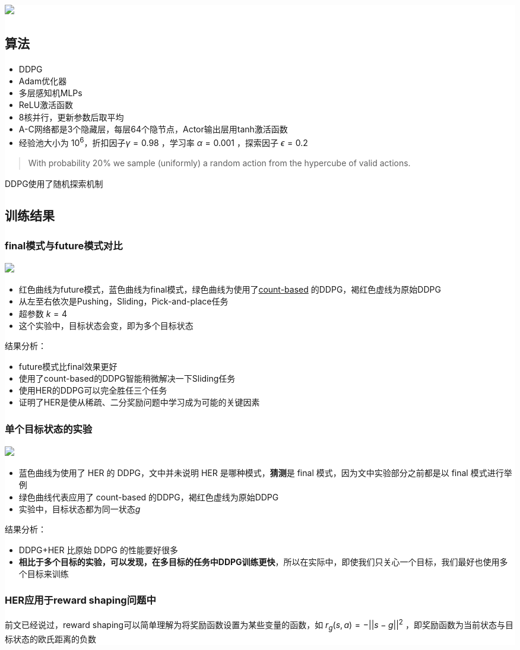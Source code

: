![](/images/2019-06-01-Hindsight-Experience-Replay/tasks.png)

## 算法

- DDPG
- Adam优化器
- 多层感知机MLPs
- ReLU激活函数
- 8核并行，更新参数后取平均
- A-C网络都是3个隐藏层，每层64个隐节点，Actor输出层用tanh激活函数
- 经验池大小为 $10^{6}$，折扣因子$\gamma=0.98$ ，学习率 $\alpha=0.001$ ，探索因子 $\epsilon = 0.2$

> With probability 20% we sample (uniformly) a random action from the hypercube of valid actions. 

DDPG使用了随机探索机制

## 训练结果

### final模式与future模式对比

![](/images/2019-06-01-Hindsight-Experience-Replay/finalvsfuture.png)

- 红色曲线为future模式，蓝色曲线为final模式，绿色曲线为使用了[count-based](https://arxiv.org/pdf/1703.01310.pdf) 的DDPG，褐红色虚线为原始DDPG
- 从左至右依次是Pushing，Sliding，Pick-and-place任务
- 超参数 $k=4$
- 这个实验中，目标状态会变，即为多个目标状态

结果分析：

- future模式比final效果更好
- 使用了count-based的DDPG智能稍微解决一下Sliding任务
- 使用HER的DDPG可以完全胜任三个任务
- 证明了HER是使从稀疏、二分奖励问题中学习成为可能的关键因素

### 单个目标状态的实验

![](/images/2019-06-01-Hindsight-Experience-Replay/singlegoal.png)

- 蓝色曲线为使用了 HER 的 DDPG，文中并未说明 HER 是哪种模式，**猜测**是 final 模式，因为文中实验部分之前都是以 final 模式进行举例
- 绿色曲线代表应用了 count-based 的DDPG，褐红色虚线为原始DDPG
- 实验中，目标状态都为同一状态$g$

结果分析：

- DDPG+HER 比原始 DDPG 的性能要好很多
- **相比于多个目标的实验，可以发现，在多目标的任务中DDPG训练更快**，所以在实际中，即使我们只关心一个目标，我们最好也使用多个目标来训练

### HER应用于reward shaping问题中

前文已经说过，reward shaping可以简单理解为将奖励函数设置为某些变量的函数，如 $r_{g}(s,a)=-\left || s-g \right ||^{2}$ ，即奖励函数为当前状态与目标状态的欧氏距离的负数
